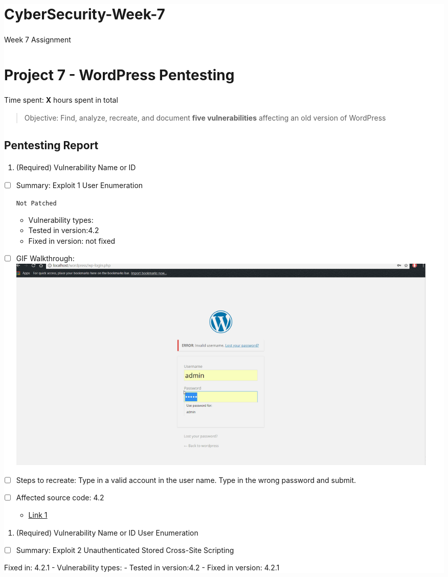 # CyberSecurity-Week-7
Week 7 Assignment
# Project 7 - WordPress Pentesting

Time spent: **X** hours spent in total

> Objective: Find, analyze, recreate, and document **five vulnerabilities** affecting an old version of WordPress

## Pentesting Report

1. (Required) Vulnerability Name or ID
  - [ ] Summary: Exploit 1 User Enumeration

        Not Patched
    - Vulnerability types:
    - Tested in version:4.2
    - Fixed in version: not fixed
  - [ ] GIF Walkthrough: <img src="Exploit 1.gif" width="800">
  - [ ] Steps to recreate: Type in a valid account in the user name. Type in the wrong password and submit.
  - [ ] Affected source code: 4.2
    - [Link 1](https://core.trac.wordpress.org/browser/tags/version/src/source_file.php)
1. (Required) Vulnerability Name or ID User Enumeration
 
 - [ ] Summary: Exploit 2 Unauthenticated Stored Cross-Site Scripting

  Fixed in: 4.2.1
    - Vulnerability types:
    - Tested in version:4.2
    - Fixed in version: 4.2.1